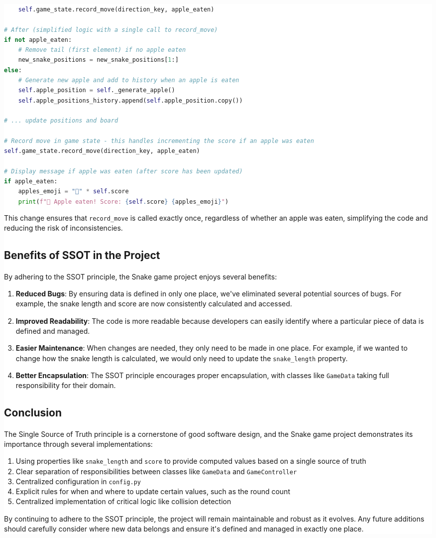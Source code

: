 ```python
    self.game_state.record_move(direction_key, apple_eaten)

# After (simplified logic with a single call to record_move)
if not apple_eaten:
    # Remove tail (first element) if no apple eaten
    new_snake_positions = new_snake_positions[1:]
else:
    # Generate new apple and add to history when an apple is eaten
    self.apple_position = self._generate_apple()
    self.apple_positions_history.append(self.apple_position.copy())

# ... update positions and board

# Record move in game state - this handles incrementing the score if an apple was eaten
self.game_state.record_move(direction_key, apple_eaten)

# Display message if apple was eaten (after score has been updated)
if apple_eaten:
    apples_emoji = "🍎" * self.score
    print(f"🚀 Apple eaten! Score: {self.score} {apples_emoji}")
```

This change ensures that `record_move` is called exactly once, regardless of whether an apple was eaten, simplifying the code and reducing the risk of inconsistencies.

## Benefits of SSOT in the Project

By adhering to the SSOT principle, the Snake game project enjoys several benefits:

1. **Reduced Bugs**: By ensuring data is defined in only one place, we've eliminated several potential sources of bugs. For example, the snake length and score are now consistently calculated and accessed.

2. **Improved Readability**: The code is more readable because developers can easily identify where a particular piece of data is defined and managed.

3. **Easier Maintenance**: When changes are needed, they only need to be made in one place. For example, if we wanted to change how the snake length is calculated, we would only need to update the `snake_length` property.

4. **Better Encapsulation**: The SSOT principle encourages proper encapsulation, with classes like `GameData` taking full responsibility for their domain.

## Conclusion

The Single Source of Truth principle is a cornerstone of good software design, and the Snake game project demonstrates its importance through several implementations:

1. Using properties like `snake_length` and `score` to provide computed values based on a single source of truth
2. Clear separation of responsibilities between classes like `GameData` and `GameController`
3. Centralized configuration in `config.py`
4. Explicit rules for when and where to update certain values, such as the round count
5. Centralized implementation of critical logic like collision detection

By continuing to adhere to the SSOT principle, the project will remain maintainable and robust as it evolves. Any future additions should carefully consider where new data belongs and ensure it's defined and managed in exactly one place.


